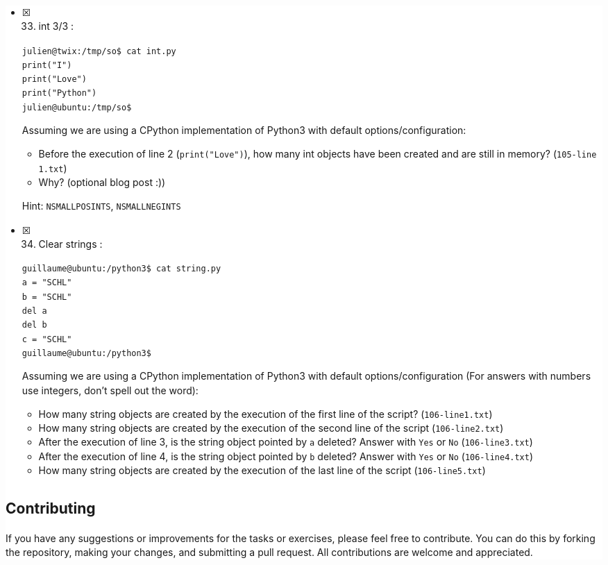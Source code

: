 - [x] 33. int 3/3 :
	
	```
	julien@twix:/tmp/so$ cat int.py 
	print("I")
	print("Love")
	print("Python")
	julien@ubuntu:/tmp/so$ 

	```

	Assuming we are using a CPython implementation of Python3 with default options/configuration:

	-   Before the execution of line 2 (`print("Love")`), how many int objects have been created and are still in memory? (`105-line1.txt`)
	-   Why? (optional blog post :))

	Hint:  `NSMALLPOSINTS`,  `NSMALLNEGINTS`

- [x] 34. Clear strings :
	
	```
	guillaume@ubuntu:/python3$ cat string.py 
	a = "SCHL"
	b = "SCHL"
	del a
	del b
	c = "SCHL"
	guillaume@ubuntu:/python3$ 

	```

	Assuming we are using a CPython implementation of Python3 with default options/configuration (For answers with numbers use integers, don’t spell out the word):

	-   How many string objects are created by the execution of the first line of the script? (`106-line1.txt`)
	-   How many string objects are created by the execution of the second line of the script (`106-line2.txt`)
	-   After the execution of line 3, is the string object pointed by  `a`  deleted? Answer with  `Yes`  or  `No`  (`106-line3.txt`)
	-   After the execution of line 4, is the string object pointed by  `b`  deleted? Answer with  `Yes`  or  `No`  (`106-line4.txt`)
	-   How many string objects are created by the execution of the last line of the script (`106-line5.txt`)

## Contributing

If you have any suggestions or improvements for the tasks or exercises, please feel free to contribute. You can do this by forking the repository, making your changes, and submitting a pull request. All contributions are welcome and appreciated.


